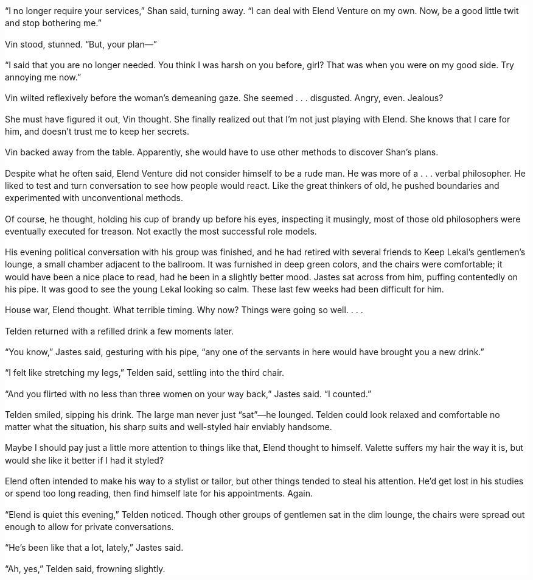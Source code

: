 “I no longer require your services,” Shan said, turning away. “I can deal with Elend Venture on my own. Now, be a good little twit and stop bothering me.”

Vin stood, stunned. “But, your plan—”

“I said that you are no longer needed. You think I was harsh on you before, girl? That was when you were on my good side. Try annoying me now.”

Vin wilted reflexively before the woman’s demeaning gaze. She seemed . . . disgusted. Angry, even. Jealous?

She must have figured it out, Vin thought. She finally realized out that I’m not just playing with Elend. She knows that I care for him, and doesn’t trust me to keep her secrets.

Vin backed away from the table. Apparently, she would have to use other methods to discover Shan’s plans.



Despite what he often said, Elend Venture did not consider himself to be a rude man. He was more of a . . . verbal philosopher. He liked to test and turn conversation to see how people would react. Like the great thinkers of old, he pushed boundaries and experimented with unconventional methods.

Of course, he thought, holding his cup of brandy up before his eyes, inspecting it musingly, most of those old philosophers were eventually executed for treason. Not exactly the most successful role models.

His evening political conversation with his group was finished, and he had retired with several friends to Keep Lekal’s gentlemen’s lounge, a small chamber adjacent to the ballroom. It was furnished in deep green colors, and the chairs were comfortable; it would have been a nice place to read, had he been in a slightly better mood. Jastes sat across from him, puffing contentedly on his pipe. It was good to see the young Lekal looking so calm. These last few weeks had been difficult for him.

House war, Elend thought. What terrible timing. Why now? Things were going so well. . . .

Telden returned with a refilled drink a few moments later.

“You know,” Jastes said, gesturing with his pipe, “any one of the servants in here would have brought you a new drink.”

“I felt like stretching my legs,” Telden said, settling into the third chair.

“And you flirted with no less than three women on your way back,” Jastes said. “I counted.”

Telden smiled, sipping his drink. The large man never just “sat”—he lounged. Telden could look relaxed and comfortable no matter what the situation, his sharp suits and well-styled hair enviably handsome.

Maybe I should pay just a little more attention to things like that, Elend thought to himself. Valette suffers my hair the way it is, but would she like it better if I had it styled?

Elend often intended to make his way to a stylist or tailor, but other things tended to steal his attention. He’d get lost in his studies or spend too long reading, then find himself late for his appointments. Again.

“Elend is quiet this evening,” Telden noticed. Though other groups of gentlemen sat in the dim lounge, the chairs were spread out enough to allow for private conversations.

“He’s been like that a lot, lately,” Jastes said.

“Ah, yes,” Telden said, frowning slightly.
